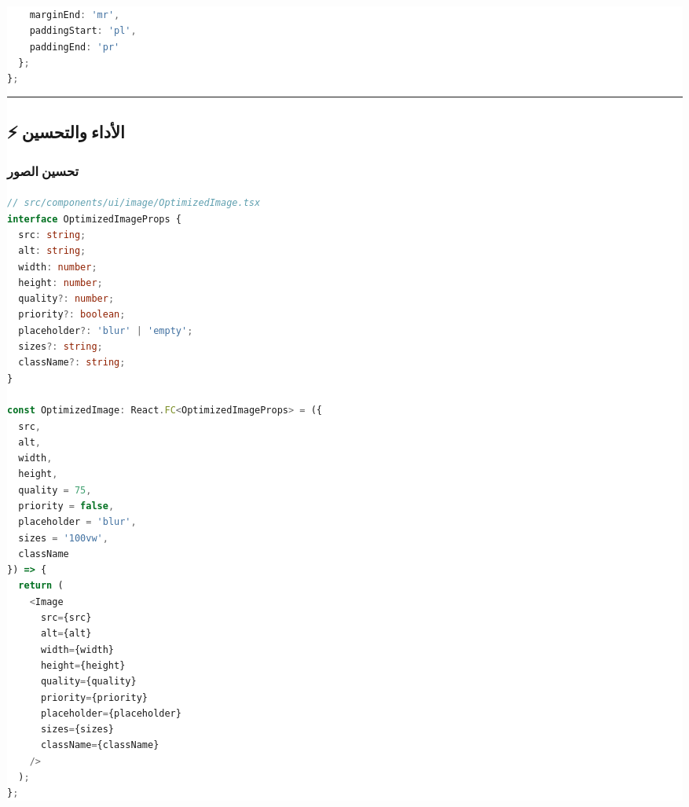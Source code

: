 ```typescript
    marginEnd: 'mr',
    paddingStart: 'pl',
    paddingEnd: 'pr'
  };
};
```

---

## ⚡ الأداء والتحسين

### تحسين الصور
```typescript
// src/components/ui/image/OptimizedImage.tsx
interface OptimizedImageProps {
  src: string;
  alt: string;
  width: number;
  height: number;
  quality?: number;
  priority?: boolean;
  placeholder?: 'blur' | 'empty';
  sizes?: string;
  className?: string;
}

const OptimizedImage: React.FC<OptimizedImageProps> = ({
  src,
  alt,
  width,
  height,
  quality = 75,
  priority = false,
  placeholder = 'blur',
  sizes = '100vw',
  className
}) => {
  return (
    <Image
      src={src}
      alt={alt}
      width={width}
      height={height}
      quality={quality}
      priority={priority}
      placeholder={placeholder}
      sizes={sizes}
      className={className}
    />
  );
};
```
